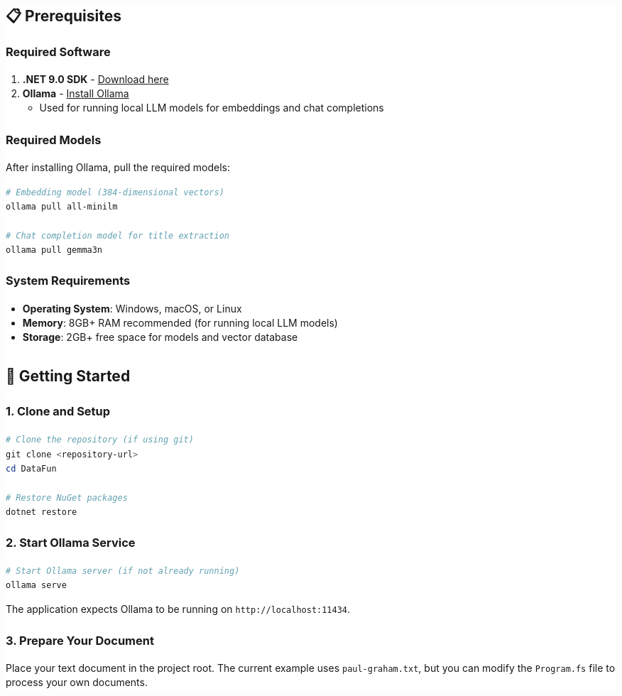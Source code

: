 ## 📋 Prerequisites

### Required Software

1. **.NET 9.0 SDK** - [Download here](https://dotnet.microsoft.com/download/dotnet/9.0)
2. **Ollama** - [Install Ollama](https://ollama.ai/)
   - Used for running local LLM models for embeddings and chat completions

### Required Models

After installing Ollama, pull the required models:

```powershell
# Embedding model (384-dimensional vectors)
ollama pull all-minilm

# Chat completion model for title extraction
ollama pull gemma3n
```

### System Requirements

- **Operating System**: Windows, macOS, or Linux
- **Memory**: 8GB+ RAM recommended (for running local LLM models)
- **Storage**: 2GB+ free space for models and vector database

## 🚀 Getting Started

### 1. Clone and Setup

```powershell
# Clone the repository (if using git)
git clone <repository-url>
cd DataFun

# Restore NuGet packages
dotnet restore
```

### 2. Start Ollama Service

```powershell
# Start Ollama server (if not already running)
ollama serve
```

The application expects Ollama to be running on `http://localhost:11434`.

### 3. Prepare Your Document

Place your text document in the project root. The current example uses `paul-graham.txt`, but you can modify the `Program.fs` file to process your own documents.

